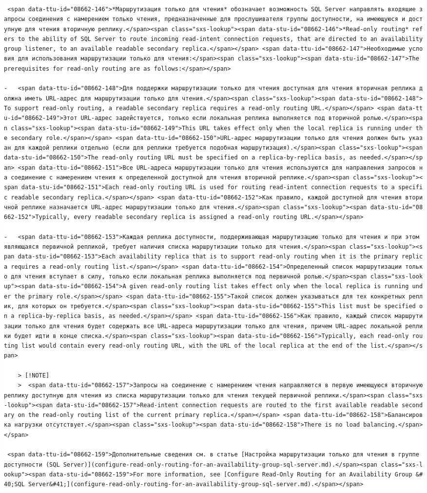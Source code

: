      <span data-ttu-id="08662-146">*Маршрутизация только для чтения* обозначает возможность SQL Server направлять входящие запросы соединения с намерением только чтения, предназначенные для прослушивателя группы доступности, на имеющуюся и доступную для чтения вторичную реплику.</span><span class="sxs-lookup"><span data-stu-id="08662-146">*Read-only routing* refers to the ability of SQL Server to route incoming read-intent connection requests, that are directed to an availability group listener, to an available readable secondary replica.</span></span> <span data-ttu-id="08662-147">Необходимые условия для использования маршрутизации только для чтения:</span><span class="sxs-lookup"><span data-stu-id="08662-147">The prerequisites for read-only routing are as follows:</span></span>  
  
    -   <span data-ttu-id="08662-148">Для поддержки маршрутизации только для чтения доступная для чтения вторичная реплика должна иметь URL-адрес для маршрутизации только для чтения.</span><span class="sxs-lookup"><span data-stu-id="08662-148">To support read-only routing, a readable secondary replica requires a read-only routing URL.</span></span> <span data-ttu-id="08662-149">Этот URL-адрес задействуется, только если локальная реплика выполняется под вторичной ролью.</span><span class="sxs-lookup"><span data-stu-id="08662-149">This URL takes effect only when the local replica is running under the secondary role.</span></span> <span data-ttu-id="08662-150">URL-адрес маршрутизации только для чтения должен быть указан для каждой реплики отдельно (если для реплики требуется подобная маршрутизация).</span><span class="sxs-lookup"><span data-stu-id="08662-150">The read-only routing URL must be specified on a replica-by-replica basis, as needed.</span></span> <span data-ttu-id="08662-151">Все URL-адреса маршрутизации только для чтения используются для направления запросов на соединение с намерением чтения к определенной доступной для чтения вторичной реплике.</span><span class="sxs-lookup"><span data-stu-id="08662-151">Each read-only routing URL is used for routing read-intent connection requests to a specific readable secondary replica.</span></span> <span data-ttu-id="08662-152">Как правило, каждой доступной для чтения вторичной реплике назначается URL-адрес маршрутизации только для чтения.</span><span class="sxs-lookup"><span data-stu-id="08662-152">Typically, every readable secondary replica is assigned a read-only routing URL.</span></span>  
  
    -   <span data-ttu-id="08662-153">Каждая реплика доступности, поддерживающая маршрутизацию только для чтения и при этом являющаяся первичной репликой, требует наличия списка маршрутизации только для чтения.</span><span class="sxs-lookup"><span data-stu-id="08662-153">Each availability replica that is to support read-only routing when it is the primary replica requires a read-only routing list.</span></span> <span data-ttu-id="08662-154">Определенный список маршрутизации только для чтения вступает в силу, только если локальная реплика выполняется под первичной ролью.</span><span class="sxs-lookup"><span data-stu-id="08662-154">A given read-only routing list takes effect only when the local replica is running under the primary role.</span></span> <span data-ttu-id="08662-155">Такой список должен указываться для тех конкретных реплик, для которых он требуется.</span><span class="sxs-lookup"><span data-stu-id="08662-155">This list must be specified on a replica-by-replica basis, as needed.</span></span> <span data-ttu-id="08662-156">Как правило, каждый список маршрутизации только для чтения будет содержать все URL-адреса маршрутизации только для чтения, причем URL-адрес локальной реплики будет идти в конце списка.</span><span class="sxs-lookup"><span data-stu-id="08662-156">Typically, each read-only routing list would contain every read-only routing URL, with the URL of the local replica at the end of the list.</span></span>  
  
        > [!NOTE]  
        >  <span data-ttu-id="08662-157">Запросы на соединение с намерением чтения направляются в первую имеющуюся вторичную реплику доступную для чтения из списка маршрутизации только для чтения текущей первичной реплики.</span><span class="sxs-lookup"><span data-stu-id="08662-157">Read-intent connection requests are routed to the first available readable secondary on the read-only routing list of the current primary replica.</span></span> <span data-ttu-id="08662-158">Балансировка нагрузки отсутствует.</span><span class="sxs-lookup"><span data-stu-id="08662-158">There is no load balancing.</span></span>  
  
     <span data-ttu-id="08662-159">Дополнительные сведения см. в статье [Настройка маршрутизации только для чтения в группе доступности (SQL Server)](configure-read-only-routing-for-an-availability-group-sql-server.md).</span><span class="sxs-lookup"><span data-stu-id="08662-159">For more information, see [Configure Read-Only Routing for an Availability Group &#40;SQL Server&#41;](configure-read-only-routing-for-an-availability-group-sql-server.md).</span></span>  
  